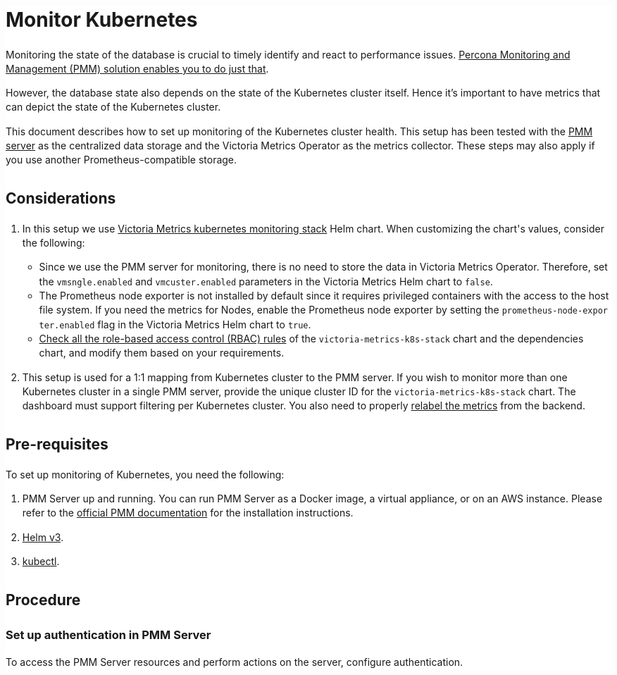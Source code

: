 # Monitor Kubernetes 

Monitoring the state of the database is crucial to timely identify and react to performance issues. [Percona Monitoring and Management (PMM) solution enables you to do just that](monitoring.md).

However, the database state also depends on the state of the Kubernetes cluster itself. Hence it’s important to have metrics that can depict the state of the Kubernetes cluster.

This document describes how to set up monitoring of the Kubernetes cluster health. This setup has been tested with the [PMM server](https://docs.percona.com/percona-monitoring-and-management/details/architecture.html#pmm-server) as the centralized data storage and the Victoria Metrics Operator as the metrics collector. These steps may also apply if you use another Prometheus-compatible storage.

## Considerations

1. In this setup we use [Victoria Metrics kubernetes monitoring stack](https://github.com/VictoriaMetrics/helm-charts/tree/master/charts/victoria-metrics-k8s-stack) Helm chart. When customizing the chart's values, consider the following:

    * Since we use the PMM server for monitoring, there is no need to store the data in Victoria Metrics Operator. Therefore, set the `vmsngle.enabled` and `vmcuster.enabled` parameters in the Victoria Metrics Helm chart to `false`.
    * The Prometheus node exporter is not installed by default since it requires privileged containers with the access to the host file system. If you need the metrics for Nodes, enable the Prometheus node exporter by setting the `prometheus-node-exporter.enabled` flag in the Victoria Metrics Helm chart to `true`.
    * [Check all the role-based access control (RBAC) rules](https://helm.sh/docs/topics/rbac/) of the `victoria-metrics-k8s-stack` chart and the dependencies chart, and modify them based on your requirements. 

2. This setup is used for a 1:1 mapping from Kubernetes cluster to the PMM server. If you wish to monitor more than one Kubernetes cluster in a single PMM server, provide the unique cluster ID for the `victoria-metrics-k8s-stack` chart. The dashboard must support filtering per Kubernetes cluster. You also need to properly [relabel the metrics](https://docs.victoriametrics.com/vmagent.html#relabeling) from the backend.

## Pre-requisites

To set up monitoring of Kubernetes, you need the following:

1. PMM Server up and running. You can run PMM Server as a Docker image, a virtual appliance, or on an AWS instance. Please refer to the [official PMM documentation](https://docs.percona.com/percona-monitoring-and-management/setting-up/server/index.html) for the installation instructions.

2. [Helm v3](https://docs.helm.sh/using_helm/#installing-helm).
3. [kubectl](https://kubernetes.io/docs/tasks/tools/).

## Procedure

### Set up authentication in PMM Server

To access the PMM Server resources and perform actions on the server, configure authentication.
